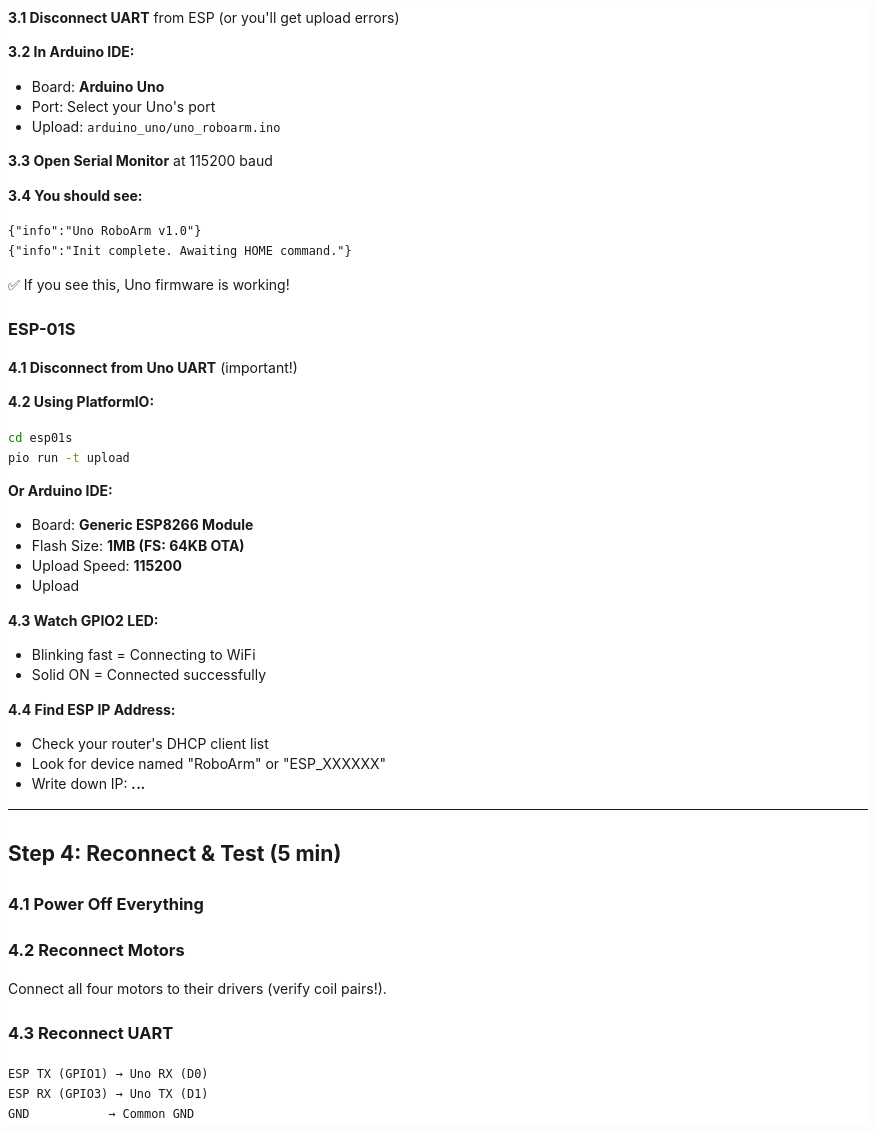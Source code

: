 **3.1 Disconnect UART** from ESP (or you'll get upload errors)

**3.2 In Arduino IDE:**
- Board: **Arduino Uno**
- Port: Select your Uno's port
- Upload: `arduino_uno/uno_roboarm.ino`

**3.3 Open Serial Monitor** at 115200 baud

**3.4 You should see:**
```
{"info":"Uno RoboArm v1.0"}
{"info":"Init complete. Awaiting HOME command."}
```

✅ If you see this, Uno firmware is working!

### ESP-01S

**4.1 Disconnect from Uno UART** (important!)

**4.2 Using PlatformIO:**
```bash
cd esp01s
pio run -t upload
```

**Or Arduino IDE:**
- Board: **Generic ESP8266 Module**
- Flash Size: **1MB (FS: 64KB OTA)**
- Upload Speed: **115200**
- Upload

**4.3 Watch GPIO2 LED:**
- Blinking fast = Connecting to WiFi
- Solid ON = Connected successfully

**4.4 Find ESP IP Address:**
- Check your router's DHCP client list
- Look for device named "RoboArm" or "ESP_XXXXXX"
- Write down IP: **___.___.___.___**

---

## Step 4: Reconnect & Test (5 min)

### 4.1 Power Off Everything

### 4.2 Reconnect Motors
Connect all four motors to their drivers (verify coil pairs!).

### 4.3 Reconnect UART
```
ESP TX (GPIO1) → Uno RX (D0)
ESP RX (GPIO3) → Uno TX (D1)
GND           → Common GND
```

